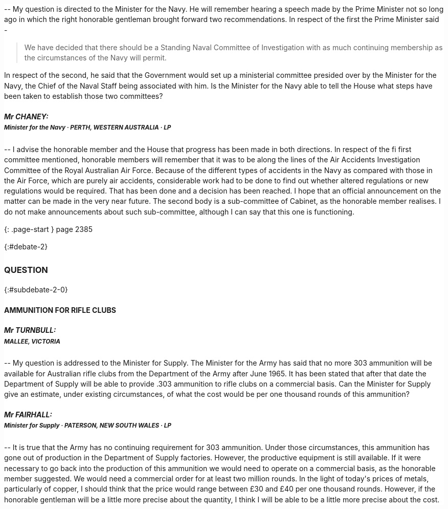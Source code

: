 -- My question is directed to the Minister for the Navy. He will remember hearing a speech made by the Prime Minister not so long ago in which the right honorable gentleman brought forward two recommendations. In respect of the first the Prime Minister said - 

  >We have decided that there should be a Standing Naval Committee of Investigation with as much continuing membership as the circumstances of the Navy will permit. 

In respect of the second, he said that the Government would set up a ministerial committee presided over by the Minister for the Navy, the Chief of the Naval Staff being associated with him. Is the Minister for the Navy able to tell the House what steps have been taken to establish those two committees? 

##### Mr CHANEY:<br><small class="text-muted">Minister for the Navy &middot; PERTH, WESTERN AUSTRALIA &middot; LP</small>

-- I advise the honorable member and the House that progress has been made in both directions. In respect of the fi first committee mentioned, honorable members will remember that it was to be along the lines of the Air Accidents Investigation Committee of the Royal Australian Air Force. Because of the different types of accidents in the Navy as compared with those in the Air Force, which are purely air accidents, considerable work had to be done to find out whether altered regulations or new regulations would be required. That has been done and a decision has been reached. I hope that an official announcement on the matter can be made in the very near future. The second body is a sub-committee of Cabinet, as the honorable member realises. I do not make announcements about such sub-committee, although I can say that this one is functioning. 

{: .page-start }
page 2385

{:#debate-2}
### QUESTION

{:#subdebate-2-0}
#### AMMUNITION FOR RIFLE CLUBS

##### Mr TURNBULL:<br><small class="text-muted">MALLEE, VICTORIA</small>

-- My question is addressed to the Minister for Supply. The Minister for the Army has said that no more 303 ammunition will be available for Australian rifle clubs from the Department of the Army after June 1965. It has been stated that after that date the Department of Supply will be able to provide .303 ammunition to rifle clubs on a commercial basis. Can the Minister for Supply give an estimate, under existing circumstances, of what the cost would be per one thousand rounds of this ammunition? 

##### Mr FAIRHALL:<br><small class="text-muted">Minister for Supply &middot; PATERSON, NEW SOUTH WALES &middot; LP</small>

-- It is true that the Army has no continuing requirement for 303 ammunition. Under those circumstances, this ammunition has gone out of production in the Department of Supply factories. However, the productive equipment is still available. If it were necessary to go back into the production of this ammunition we would need to operate on a commercial basis, as the honorable member suggested. We would need a commercial order for at least two million rounds. In the light of today's prices of metals, particularly of copper, I should think that the price would range between £30 and £40 per one thousand rounds. However, if the honorable gentleman will be a little more precise about the quantity, I think I will be able to be a little more precise about the cost. 

